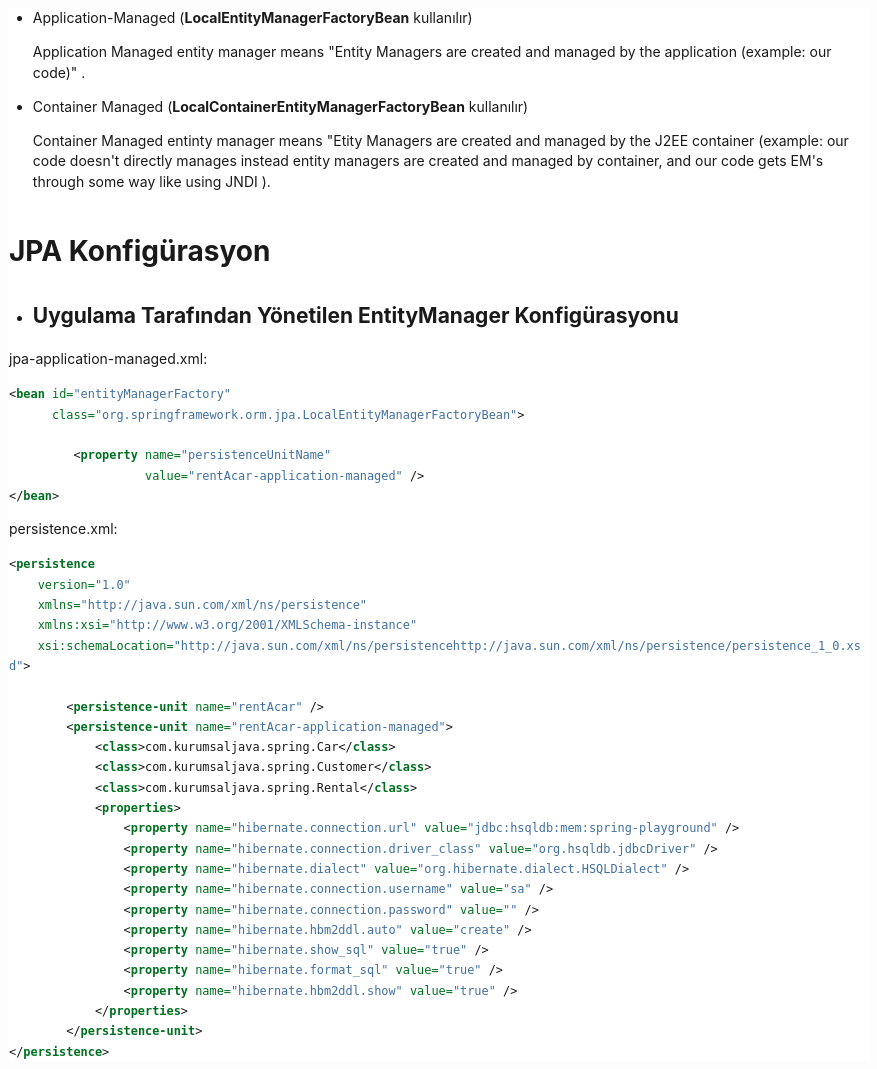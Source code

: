 - Application-Managed (__LocalEntityManagerFactoryBean__ kullanılır)

  Application Managed entity manager means "Entity Managers are created and managed by the application (example: our code)" .
 
- Container Managed (__LocalContainerEntityManagerFactoryBean__ kullanılır)

  Container Managed entinty manager means "Etity Managers are created and managed by the J2EE container (example: our code doesn't directly manages instead entity managers are created and managed by container, and our code gets EM's through some way like using JNDI ).
 
# JPA Konfigürasyon
 
- ## Uygulama Tarafından Yönetilen EntityManager Konfigürasyonu

jpa-application-managed.xml:
 
```xml
<bean id="entityManagerFactory"
      class="org.springframework.orm.jpa.LocalEntityManagerFactoryBean">
 
         <property name="persistenceUnitName"
                   value="rentAcar-application-managed" />
</bean>
```

persistence.xml:
 
```xml
<persistence
    version="1.0"
    xmlns="http://java.sun.com/xml/ns/persistence"
    xmlns:xsi="http://www.w3.org/2001/XMLSchema-instance"
    xsi:schemaLocation="http://java.sun.com/xml/ns/persistencehttp://java.sun.com/xml/ns/persistence/persistence_1_0.xsd">
    
        <persistence-unit name="rentAcar" />
        <persistence-unit name="rentAcar-application-managed">
            <class>com.kurumsaljava.spring.Car</class>
            <class>com.kurumsaljava.spring.Customer</class>
            <class>com.kurumsaljava.spring.Rental</class>
            <properties>
                <property name="hibernate.connection.url" value="jdbc:hsqldb:mem:spring-playground" />
                <property name="hibernate.connection.driver_class" value="org.hsqldb.jdbcDriver" />
                <property name="hibernate.dialect" value="org.hibernate.dialect.HSQLDialect" />
                <property name="hibernate.connection.username" value="sa" />
                <property name="hibernate.connection.password" value="" />
                <property name="hibernate.hbm2ddl.auto" value="create" />
                <property name="hibernate.show_sql" value="true" />
                <property name="hibernate.format_sql" value="true" />
                <property name="hibernate.hbm2ddl.show" value="true" />
            </properties>
        </persistence-unit>
</persistence>
```

